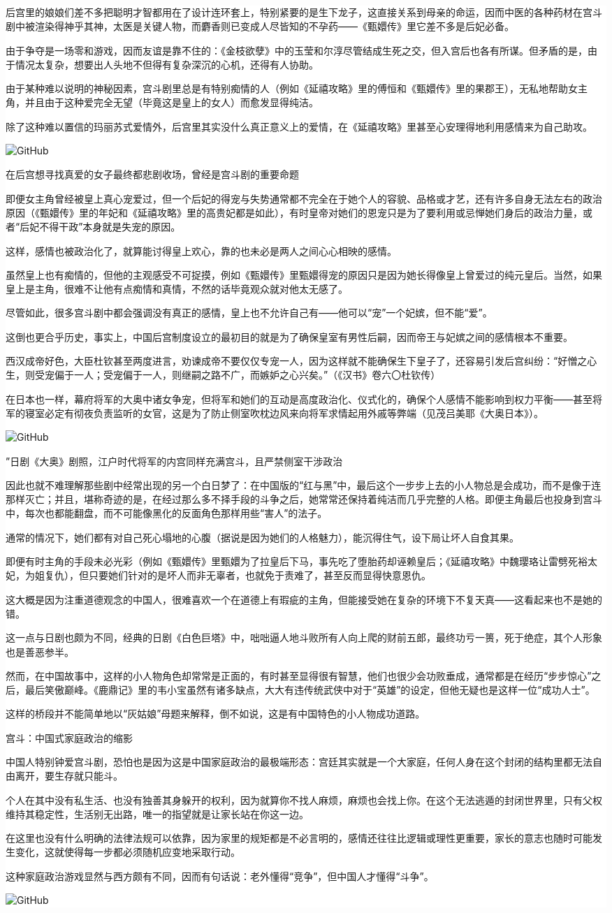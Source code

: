 后宫里的娘娘们差不多把聪明才智都用在了设计连环套上，特别紧要的是生下龙子，这直接关系到母亲的命运，因而中医的各种药材在宫斗剧中被渲染得神乎其神，太医是关键人物，而麝香则已变成人尽皆知的不孕药——《甄嬛传》里它差不多是后妃必备。

由于争夺是一场零和游戏，因而友谊是靠不住的：《金枝欲孽》中的玉莹和尔淳尽管结成生死之交，但入宫后也各有所谋。但矛盾的是，由于情况太复杂，想要出人头地不但得有复杂深沉的心机，还得有人协助。

由于某种难以说明的神秘因素，宫斗剧里总是有特别痴情的人（例如《延禧攻略》里的傅恒和《甄嬛传》里的果郡王），无私地帮助女主角，并且由于这种爱完全无望（毕竟这是皇上的女人）而愈发显得纯洁。

除了这种难以置信的玛丽苏式爱情外，后宫里其实没什么真正意义上的爱情，在《延禧攻略》里甚至心安理得地利用感情来为自己助攻。

![GitHub](https://chinadigitaltimes.net/chinese/files/2023/03/post-694408-6426b6c8ce690.png)

在后宫想寻找真爱的女子最终都悲剧收场，曾经是宫斗剧的重要命题

即便女主角曾经被皇上真心宠爱过，但一个后妃的得宠与失势通常都不完全在于她个人的容貌、品格或才艺，还有许多自身无法左右的政治原因（《甄嬛传》里的年妃和《延禧攻略》里的高贵妃都是如此），有时皇帝对她们的恩宠只是为了要利用或忌惮她们身后的政治力量，或者“后妃不得干政”本身就是失宠的原因。

这样，感情也被政治化了，就算能讨得皇上欢心，靠的也未必是两人之间心心相映的感情。

虽然皇上也有痴情的，但他的主观感受不可捉摸，例如《甄嬛传》里甄嬛得宠的原因只是因为她长得像皇上曾爱过的纯元皇后。当然，如果皇上是主角，很难不让他有点痴情和真情，不然的话毕竟观众就对他太无感了。

尽管如此，很多宫斗剧中都会强调没有真正的感情，皇上也不允许自己有——他可以“宠”一个妃嫔，但不能“爱”。

这倒也更合乎历史，事实上，中国后宫制度设立的最初目的就是为了确保皇室有男性后嗣，因而帝王与妃嫔之间的感情根本不重要。

西汉成帝好色，大臣杜钦甚至两度进言，劝谏成帝不要仅仅专宠一人，因为这样就不能确保生下皇子了，还容易引发后宫纠纷：“好憎之心生，则受宠偏于一人；受宠偏于一人，则继嗣之路不广，而嫉妒之心兴矣。”（《汉书》卷六〇杜钦传）

在日本也一样，幕府将军的大奥中诸女争宠，但将军和她们的互动是高度政治化、仪式化的，确保个人感情不能影响到权力平衡——甚至将军的寝室必定有彻夜负责监听的女官，这是为了防止侧室吹枕边风来向将军求情起用外戚等弊端（见茂吕美耶《大奥日本》）。

![GitHub](https://chinadigitaltimes.net/chinese/files/2023/03/post-694408-6426b6c8ea012.png)

&#8221;日剧《大奥》剧照，江户时代将军的内宫同样充满宫斗，且严禁侧室干涉政治

因此也就不难理解那些剧中经常出现的另一个白日梦了：在中国版的“红与黑”中，最后这个一步步上去的小人物总是会成功，而不是像于连那样灭亡；并且，堪称奇迹的是，在经过那么多不择手段的斗争之后，她常常还保持着纯洁而几乎完整的人格。即便主角最后也投身到宫斗中，每次也都能翻盘，而不可能像黑化的反面角色那样用些“害人”的法子。

通常的情况下，她们都有对自己死心塌地的心腹（据说是因为她们的人格魅力），能沉得住气，设下局让坏人自食其果。

即便有时主角的手段未必光彩（例如《甄嬛传》里甄嬛为了拉皇后下马，事先吃了堕胎药却诬赖皇后；《延禧攻略》中魏璎珞让雷劈死裕太妃，为姐复仇），但只要她们针对的是坏人而非无辜者，也就免于责难了，甚至反而显得快意恩仇。

这大概是因为注重道德观念的中国人，很难喜欢一个在道德上有瑕疵的主角，但能接受她在复杂的环境下不复天真——这看起来也不是她的错。

这一点与日剧也颇为不同，经典的日剧《白色巨塔》中，咄咄逼人地斗败所有人向上爬的财前五郎，最终功亏一篑，死于绝症，其个人形象也是善恶参半。

然而，在中国故事中，这样的小人物角色却常常是正面的，有时甚至显得很有智慧，他们也很少会功败垂成，通常都是在经历“步步惊心”之后，最后笑傲巅峰。《鹿鼎记》里的韦小宝虽然有诸多缺点，大大有违传统武侠中对于“英雄”的设定，但他无疑也是这样一位“成功人士”。

这样的桥段并不能简单地以“灰姑娘”母题来解释，倒不如说，这是有中国特色的小人物成功道路。

宫斗：中国式家庭政治的缩影

中国人特别钟爱宫斗剧，恐怕也是因为这是中国家庭政治的最极端形态：宫廷其实就是一个大家庭，任何人身在这个封闭的结构里都无法自由离开，要生存就只能斗。

个人在其中没有私生活、也没有独善其身躲开的权利，因为就算你不找人麻烦，麻烦也会找上你。在这个无法逃遁的封闭世界里，只有父权维持其稳定性，生活别无出路，唯一的指望就是让家长站在你这一边。

在这里也没有什么明确的法律法规可以依靠，因为家里的规矩都是不必言明的，感情还往往比逻辑或理性更重要，家长的意志也随时可能发生变化，这就使得每一步都必须随机应变地采取行动。

这种家庭政治游戏显然与西方颇有不同，因而有句话说：老外懂得“竞争”，但中国人才懂得“斗争”。

![GitHub](https://chinadigitaltimes.net/chinese/files/2023/03/post-694408-6426b6c91fb59.png)
